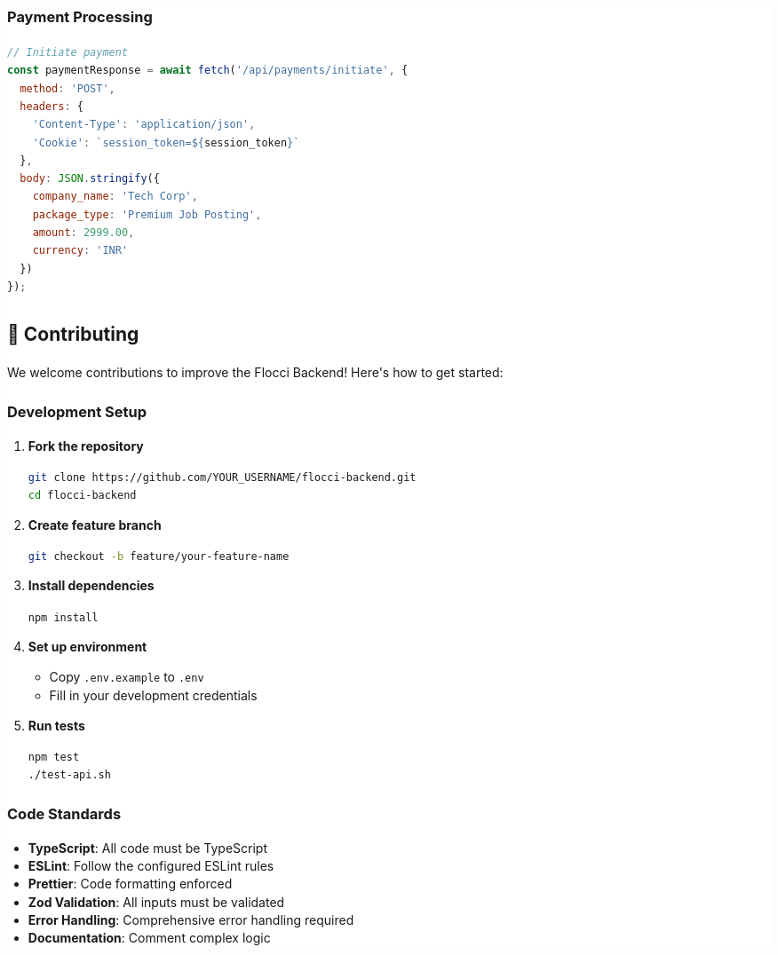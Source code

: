 ### Payment Processing
```javascript
// Initiate payment
const paymentResponse = await fetch('/api/payments/initiate', {
  method: 'POST',
  headers: { 
    'Content-Type': 'application/json',
    'Cookie': `session_token=${session_token}`
  },
  body: JSON.stringify({
    company_name: 'Tech Corp',
    package_type: 'Premium Job Posting',
    amount: 2999.00,
    currency: 'INR'
  })
});
```

## 🤝 Contributing

We welcome contributions to improve the Flocci Backend! Here's how to get started:

### Development Setup
1. **Fork the repository**
   ```bash
   git clone https://github.com/YOUR_USERNAME/flocci-backend.git
   cd flocci-backend
   ```

2. **Create feature branch**
   ```bash
   git checkout -b feature/your-feature-name
   ```

3. **Install dependencies**
   ```bash
   npm install
   ```

4. **Set up environment**
   - Copy `.env.example` to `.env`
   - Fill in your development credentials

5. **Run tests**
   ```bash
   npm test
   ./test-api.sh
   ```

### Code Standards
- **TypeScript**: All code must be TypeScript
- **ESLint**: Follow the configured ESLint rules
- **Prettier**: Code formatting enforced
- **Zod Validation**: All inputs must be validated
- **Error Handling**: Comprehensive error handling required
- **Documentation**: Comment complex logic
